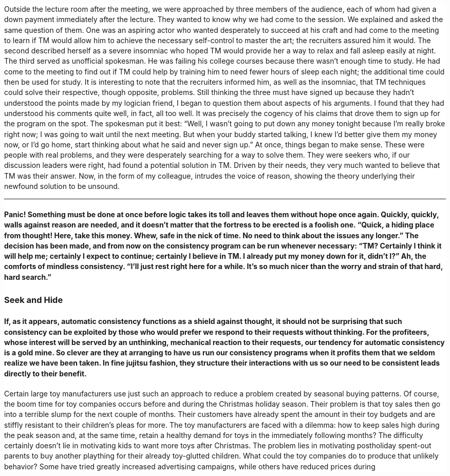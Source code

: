  Outside the lecture room after the meeting, we were approached by three members of the audience, each of whom had given a down payment immediately after the lecture. They wanted to know why we had come to the session. We explained and asked the same question of them. One was an aspiring actor who wanted desperately to succeed at his craft and had come to the meeting to learn if TM would allow him to achieve the necessary self-control to master the art; the recruiters assured him it would. The second described herself as a severe insomniac who hoped TM would provide her a way to relax and fall asleep easily at night. The third served as unofficial spokesman. He was failing his college courses because there wasn’t enough time to study. He had come to the meeting to find out if TM could help by training him to need fewer hours of sleep each night; the additional time could then be used for study. It is interesting to note that the recruiters informed him, as well as the insomniac, that TM techniques could solve their respective, though opposite, problems.
 Still thinking the three must have signed up because they hadn’t understood the points made by my logician friend, I began to question them about aspects of his arguments. I found that they had understood his comments quite well, in fact, all too well. It was precisely the cogency of his claims that drove them to sign up for the program on the spot. The spokesman put it best: “Well, I wasn’t going to put down any money tonight because I’m really broke right now; I was going to wait until the next meeting. But when your buddy started talking, I knew I’d better give them my money now, or I’d go home, start thinking about what he said and never sign up.”
 At once, things began to make sense. These were people with real problems, and they were desperately searching for a way to solve them. They were seekers who, if our discussion leaders were right, had found a potential solution in TM. Driven by their needs, they very much wanted to believe that TM was their answer. Now, in the form of my colleague, intrudes the voice of reason, showing the theory underlying their newfound solution to be unsound.

-----

#### Panic! Something must be done at once before logic takes its toll and leaves them without hope once again. Quickly, quickly, walls against reason are needed, and it doesn’t matter that the fortress to be erected is a foolish one. “Quick, a hiding place from thought! Here, take this money. Whew, safe in the nick of time. No need to think about the issues any longer.” The decision has been made, and from now on the consistency program can be run whenever necessary: “TM? Certainly I think it will help me; certainly I expect to continue; certainly I believe in TM. I already put my money down for it, didn’t I?” Ah, the comforts of mindless consistency. “I’ll just rest right here for a while. It’s so much nicer than the worry and strain of that hard, hard search.”

### Seek and Hide

#### If, as it appears, automatic consistency functions as a shield against thought, it should not be surprising that such consistency can be exploited by those who would prefer we respond to their requests without thinking. For the profiteers, whose interest will be served by an unthinking, mechanical reaction to their requests, our tendency for automatic consistency is a gold mine. So clever are they at arranging to have us run our consistency programs when it profits them that we seldom realize we have been taken. In fine jujitsu fashion, they structure their interactions with us so our need to be consistent leads directly to their benefit.
 Certain large toy manufacturers use just such an approach to reduce a problem created by seasonal buying patterns. Of course, the boom time for toy companies occurs before and during the Christmas holiday season. Their problem is that toy sales then go into a terrible slump for the next couple of months. Their customers have already spent the amount in their toy budgets and are stiffly resistant to their children’s pleas for more.
 The toy manufacturers are faced with a dilemma: how to keep sales high during the peak season and, at the same time, retain a healthy demand for toys in the immediately following months? The difficulty certainly doesn’t lie in motivating kids to want more toys after Christmas. The problem lies in motivating postholiday spent-out parents to buy another plaything for their already toy-glutted children. What could the toy companies do to produce that unlikely behavior? Some have tried greatly increased advertising campaigns, while others have reduced prices during